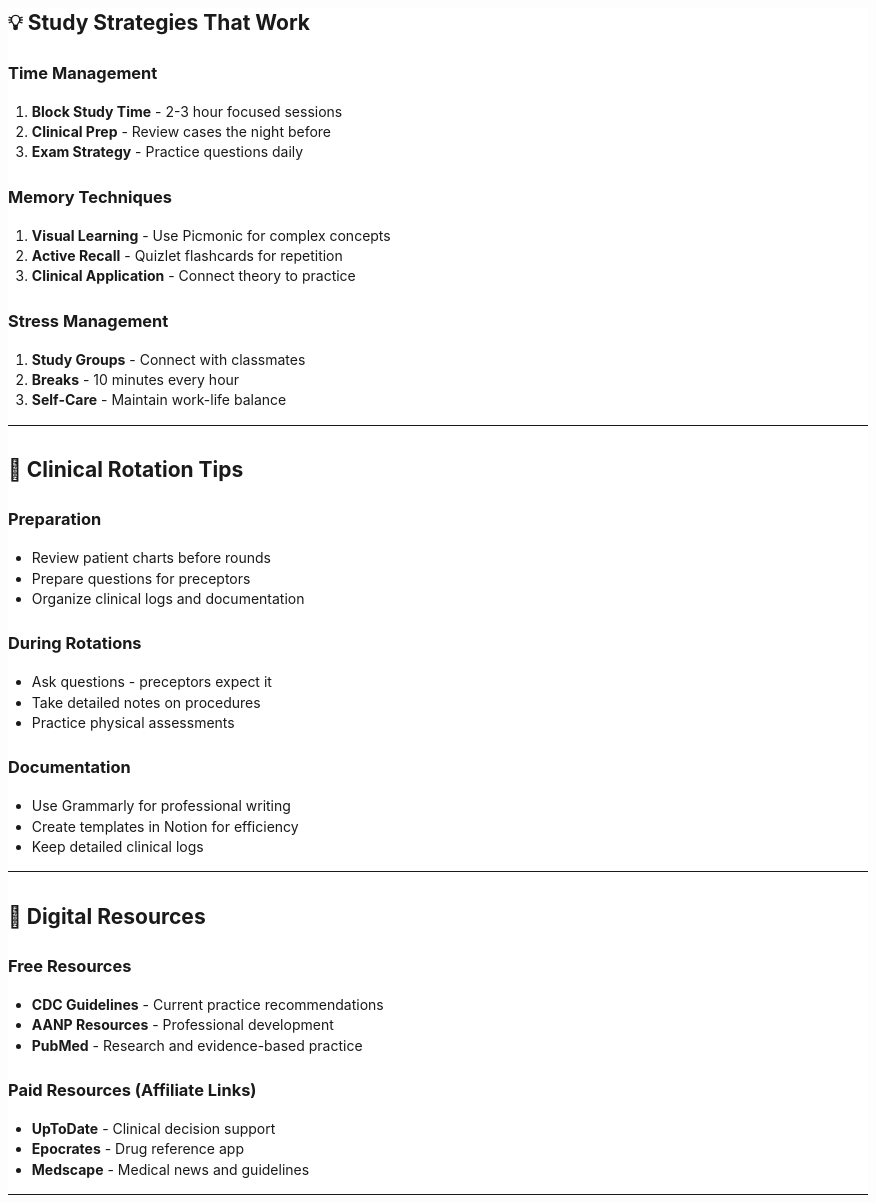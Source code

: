 
## 💡 Study Strategies That Work

### Time Management
1. **Block Study Time** - 2-3 hour focused sessions
2. **Clinical Prep** - Review cases the night before
3. **Exam Strategy** - Practice questions daily

### Memory Techniques
1. **Visual Learning** - Use Picmonic for complex concepts
2. **Active Recall** - Quizlet flashcards for repetition
3. **Clinical Application** - Connect theory to practice

### Stress Management
1. **Study Groups** - Connect with classmates
2. **Breaks** - 10 minutes every hour
3. **Self-Care** - Maintain work-life balance

---

## 🎯 Clinical Rotation Tips

### Preparation
- Review patient charts before rounds
- Prepare questions for preceptors
- Organize clinical logs and documentation

### During Rotations
- Ask questions - preceptors expect it
- Take detailed notes on procedures
- Practice physical assessments

### Documentation
- Use Grammarly for professional writing
- Create templates in Notion for efficiency
- Keep detailed clinical logs

---

## 📱 Digital Resources

### Free Resources
- **CDC Guidelines** - Current practice recommendations
- **AANP Resources** - Professional development
- **PubMed** - Research and evidence-based practice

### Paid Resources (Affiliate Links)
- **UpToDate** - Clinical decision support
- **Epocrates** - Drug reference app
- **Medscape** - Medical news and guidelines

---